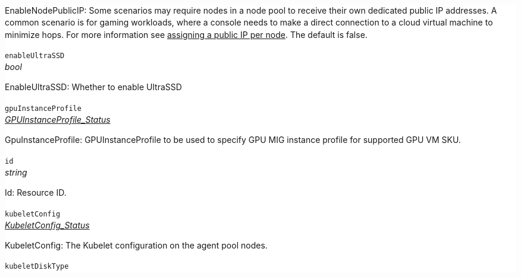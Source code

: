 <p>EnableNodePublicIP: Some scenarios may require nodes in a node pool to receive their own dedicated public IP addresses.
A common scenario is for gaming workloads, where a console needs to make a direct connection to a cloud virtual machine
to minimize hops. For more information see <a href="https://docs.microsoft.com/azure/aks/use-multiple-node-pools#assign-a-public-ip-per-node-for-your-node-pools">assigning a public IP per
node</a>. The
default is false.</p>
</td>
</tr>
<tr>
<td>
<code>enableUltraSSD</code><br/>
<em>
bool
</em>
</td>
<td>
<p>EnableUltraSSD: Whether to enable UltraSSD</p>
</td>
</tr>
<tr>
<td>
<code>gpuInstanceProfile</code><br/>
<em>
<a href="#containerservice.azure.com/v1alpha1api20210501.GPUInstanceProfile_Status">
GPUInstanceProfile_Status
</a>
</em>
</td>
<td>
<p>GpuInstanceProfile: GPUInstanceProfile to be used to specify GPU MIG instance profile for supported GPU VM SKU.</p>
</td>
</tr>
<tr>
<td>
<code>id</code><br/>
<em>
string
</em>
</td>
<td>
<p>Id: Resource ID.</p>
</td>
</tr>
<tr>
<td>
<code>kubeletConfig</code><br/>
<em>
<a href="#containerservice.azure.com/v1alpha1api20210501.KubeletConfig_Status">
KubeletConfig_Status
</a>
</em>
</td>
<td>
<p>KubeletConfig: The Kubelet configuration on the agent pool nodes.</p>
</td>
</tr>
<tr>
<td>
<code>kubeletDiskType</code><br/>
<em>
<a href="#containerservice.azure.com/v1alpha1api20210501.KubeletDiskType_Status">